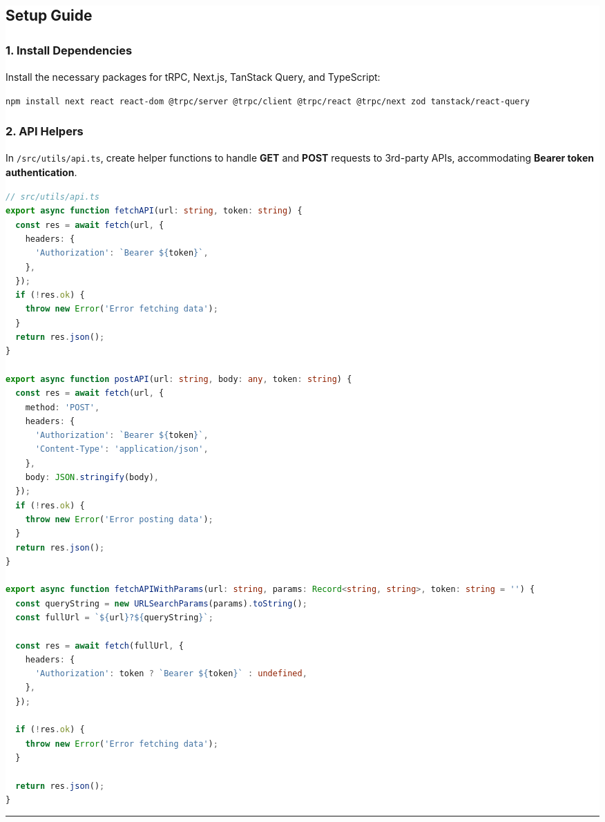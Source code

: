 ## **Setup Guide**

### **1. Install Dependencies**

Install the necessary packages for tRPC, Next.js, TanStack Query, and TypeScript:

```bash
npm install next react react-dom @trpc/server @trpc/client @trpc/react @trpc/next zod tanstack/react-query
```

### **2. API Helpers**

In `/src/utils/api.ts`, create helper functions to handle **GET** and **POST** requests to 3rd-party APIs, accommodating **Bearer token authentication**.

```ts
// src/utils/api.ts
export async function fetchAPI(url: string, token: string) {
  const res = await fetch(url, {
    headers: {
      'Authorization': `Bearer ${token}`,
    },
  });
  if (!res.ok) {
    throw new Error('Error fetching data');
  }
  return res.json();
}

export async function postAPI(url: string, body: any, token: string) {
  const res = await fetch(url, {
    method: 'POST',
    headers: {
      'Authorization': `Bearer ${token}`,
      'Content-Type': 'application/json',
    },
    body: JSON.stringify(body),
  });
  if (!res.ok) {
    throw new Error('Error posting data');
  }
  return res.json();
}

export async function fetchAPIWithParams(url: string, params: Record<string, string>, token: string = '') {
  const queryString = new URLSearchParams(params).toString();
  const fullUrl = `${url}?${queryString}`;
  
  const res = await fetch(fullUrl, {
    headers: {
      'Authorization': token ? `Bearer ${token}` : undefined,
    },
  });
  
  if (!res.ok) {
    throw new Error('Error fetching data');
  }
  
  return res.json();
}
```

---